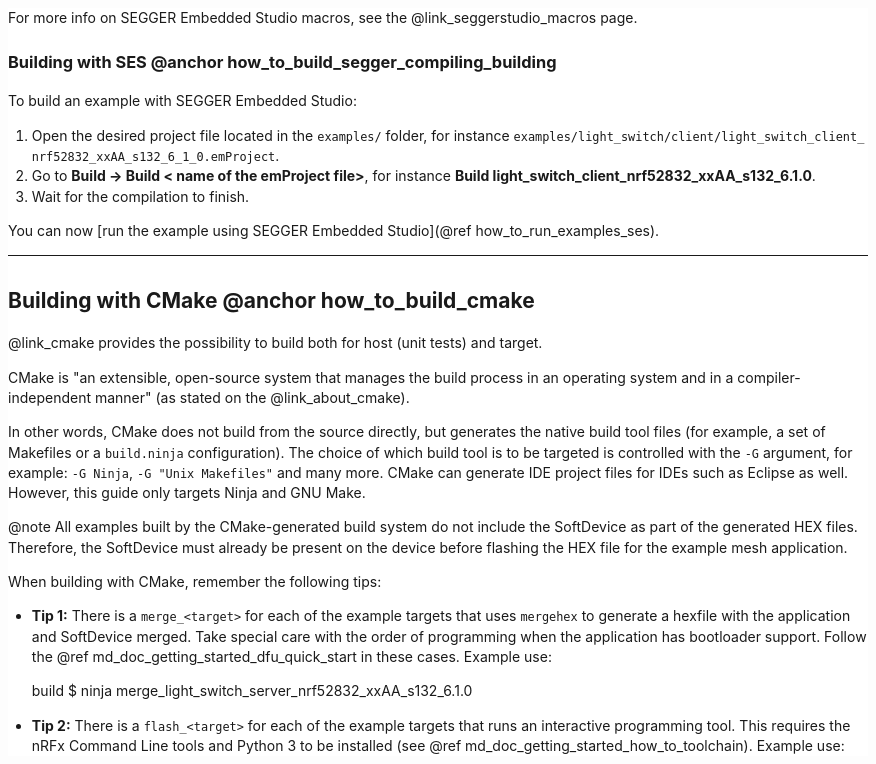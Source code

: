 For more info on SEGGER Embedded Studio macros, see the @link_seggerstudio_macros page.


### Building with SES @anchor how_to_build_segger_compiling_building

To build an example with SEGGER Embedded Studio:
1. Open the desired project file located in the `examples/` folder,
for instance `examples/light_switch/client/light_switch_client_nrf52832_xxAA_s132_6_1_0.emProject`.
2. Go to **Build -> Build < name of the emProject file>**, for instance **Build light_switch_client_nrf52832_xxAA_s132_6.1.0**.
3. Wait for the compilation to finish.

You can now [run the example using SEGGER Embedded Studio](@ref how_to_run_examples_ses).


---


## Building with CMake @anchor how_to_build_cmake

@link_cmake  provides the possibility to build both for host (unit tests) and target.

CMake is "an extensible, open-source system that manages the build process in an operating system and
in a compiler-independent manner" (as stated on the @link_about_cmake).

In other words, CMake does not build from the source directly, but generates the native build tool
files (for example, a set of Makefiles or a `build.ninja` configuration). The choice of which build tool is to be targeted is
controlled with the `-G` argument, for example: `-G Ninja`, `-G "Unix Makefiles"` and many more. CMake can
generate IDE project files for IDEs such as Eclipse as well. However, this guide only targets Ninja and GNU Make.

@note
All examples built by the CMake-generated build system do not include the SoftDevice
as part of the generated HEX files. Therefore, the SoftDevice must already be present on the device before
flashing the HEX file for the example mesh application.

When building with CMake, remember the following tips:
- **Tip 1:** There is a `merge_<target>` for each of the example
targets that uses `mergehex` to generate a hexfile with the application and SoftDevice merged. Take special care
with the order of programming when the application has bootloader support.
Follow the @ref md_doc_getting_started_dfu_quick_start in these cases.
Example use:

     build $ ninja merge_light_switch_server_nrf52832_xxAA_s132_6.1.0

- **Tip 2:** There is a `flash_<target>` for each of the example targets that runs an interactive
programming tool. This requires the nRFx Command Line tools and Python 3 to be installed (see @ref md_doc_getting_started_how_to_toolchain).
Example use:
